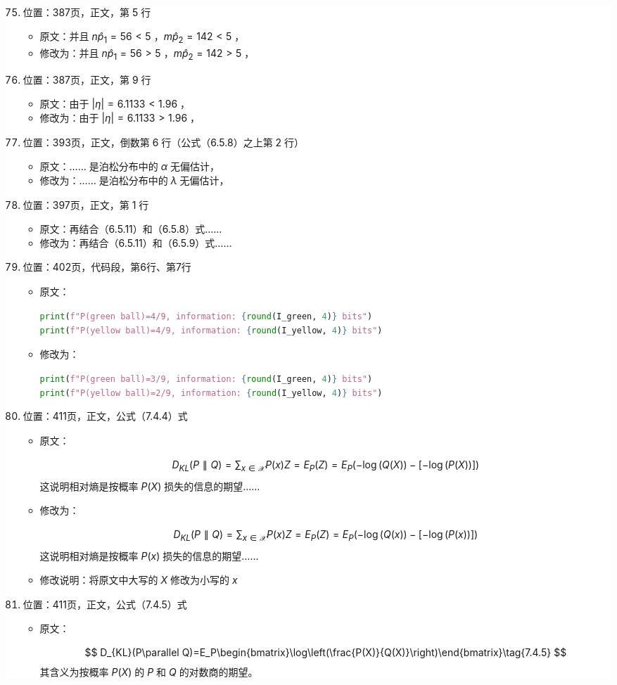 75. 位置：387页，正文，第 5 行

    - 原文：并且 $n\hat{p}_1=56<5$ ，$m\hat{p}_2=142<5$ ，
    - 修改为：并且 $n\hat{p}_1=56>5$ ，$m\hat{p}_2=142>5$ ，

76. 位置：387页，正文，第 9 行

    - 原文：由于 $|\eta|=6.1133<1.96$ ，
    - 修改为：由于 $|\eta|=6.1133>1.96$ ，

77. 位置：393页，正文，倒数第 6 行（公式（6.5.8）之上第 2 行）

    - 原文：…… 是泊松分布中的 $\alpha$ 无偏估计，
    - 修改为：…… 是泊松分布中的 $\lambda$ 无偏估计，

78. 位置：397页，正文，第 1 行

    - 原文：再结合（6.5.11）和（6.5.8）式……
    - 修改为：再结合（6.5.11）和（6.5.9）式……

79. 位置：402页，代码段，第6行、第7行

    - 原文：

      ```python
      print(f"P(green ball)=4/9, information: {round(I_green, 4)} bits")
      print(f"P(yellow ball)=4/9, information: {round(I_yellow, 4)} bits")
      ```

    - 修改为：

      ```python
      print(f"P(green ball)=3/9, information: {round(I_green, 4)} bits")
      print(f"P(yellow ball)=2/9, information: {round(I_yellow, 4)} bits")
      ```

80. 位置：411页，正文，公式（7.4.4）式

    - 原文：

      $$
      D_{KL}(P\parallel Q) = \sum_{x\in\displaystyle{\mathcal{X}}}P(x)Z=E_{P}(Z)=E_P( -\log(Q(X))-[-\log(P(X))])\tag{7.4.4}
      $$
      这说明相对熵是按概率 $P(X)$ 损失的信息的期望……

    - 修改为：

      $$
      D_{KL}(P\parallel Q) = \sum_{x\in\displaystyle{\mathcal{X}}}P(x)Z=E_{P}(Z)=E_P( -\log(Q(x))-[-\log(P(x))])\tag{7.4.4}
      $$
      这说明相对熵是按概率 $P(x)$ 损失的信息的期望……

    - 修改说明：将原文中大写的 $X$ 修改为小写的 $x$

81. 位置：411页，正文，公式（7.4.5）式

    - 原文：

      $$
      D_{KL}(P\parallel Q)=E_P\begin{bmatrix}\log\left(\frac{P(X)}{Q(X)}\right)\end{bmatrix}\tag{7.4.5}
      $$
      其含义为按概率 $P(X)$  的 $P$ 和 $Q$ 的对数商的期望。
